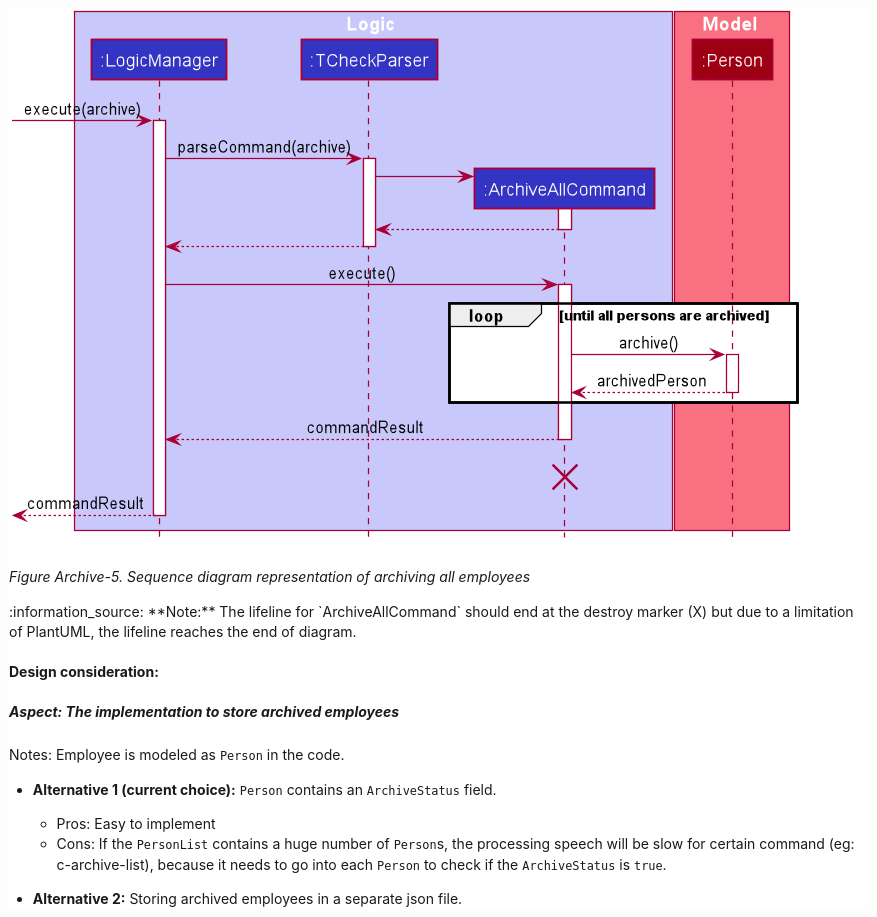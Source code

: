 ![Structure of the Storage Component](images/ArchiveAllSequenceDiagram.png)

*Figure Archive-5. Sequence diagram representation of archiving all employees*

<div markdown="span" class="alert alert-info">:information_source: **Note:** The lifeline for `ArchiveAllCommand` should
 end at the destroy marker (X) but due to a limitation of PlantUML, the lifeline reaches the end of diagram.
</div>


#### Design consideration:

##### Aspect: The implementation to store archived employees

Notes: Employee is modeled as `Person` in the code.

* **Alternative 1 (current choice):** `Person` contains an `ArchiveStatus` field.

    * Pros: Easy to implement
    * Cons: If the `PersonList` contains a huge number of `Person`s, the processing speech will be slow for certain
      command (eg: c-archive-list), because it needs to go into each `Person` to check if the `ArchiveStatus` is `true`.

* **Alternative 2:** Storing archived employees in a separate json file.
